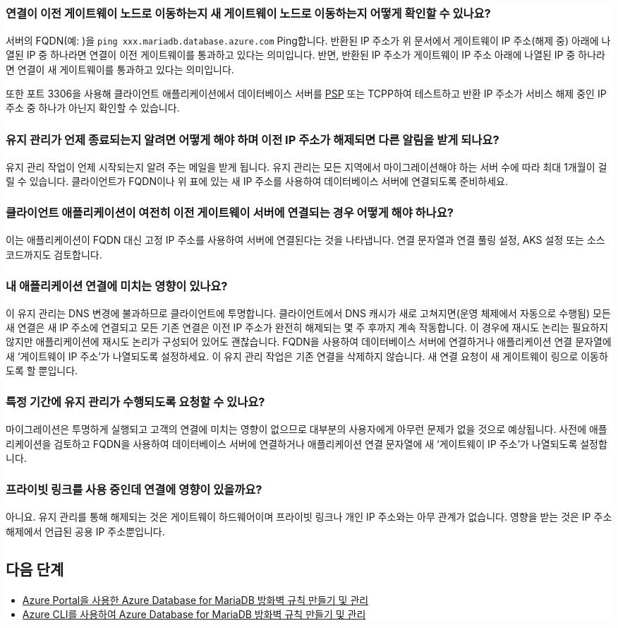 ### <a name="how-can-you-validate-if-your-connections-are-going-to-old-gateway-nodes-or-new-gateway-nodes"></a>연결이 이전 게이트웨이 노드로 이동하는지 새 게이트웨이 노드로 이동하는지 어떻게 확인할 수 있나요?
서버의 FQDN(예: )을  ``ping xxx.mariadb.database.azure.com`` Ping합니다. 반환된 IP 주소가 위 문서에서 게이트웨이 IP 주소(해제 중) 아래에 나열된 IP 중 하나라면 연결이 이전 게이트웨이를 통과하고 있다는 의미입니다. 반면, 반환된 IP 주소가 게이트웨이 IP 주소 아래에 나열된 IP 중 하나라면 연결이 새 게이트웨이를 통과하고 있다는 의미입니다.

또한 포트 3306을 사용해 클라이언트 애플리케이션에서 데이터베이스 서버를 [PSP](/sysinternals/downloads/psping) 또는 TCPP하여 테스트하고 반환 IP 주소가 서비스 해제 중인 IP 주소 중 하나가 아닌지 확인할 수 있습니다.

### <a name="how-do-i-know-when-the-maintenance-is-over-and-will-i-get-another-notification-when-old-ip-addresses-are-decommissioned"></a>유지 관리가 언제 종료되는지 알려면 어떻게 해야 하며 이전 IP 주소가 해제되면 다른 알림을 받게 되나요?
유지 관리 작업이 언제 시작되는지 알려 주는 메일을 받게 됩니다. 유지 관리는 모든 지역에서 마이그레이션해야 하는 서버 수에 따라 최대 1개월이 걸릴 수 있습니다. 클라이언트가 FQDN이나 위 표에 있는 새 IP 주소를 사용하여 데이터베이스 서버에 연결되도록 준비하세요. 

### <a name="what-do-i-do-if-my-client-applications-are-still-connecting-to-old-gateway-server-"></a>클라이언트 애플리케이션이 여전히 이전 게이트웨이 서버에 연결되는 경우 어떻게 해야 하나요?
이는 애플리케이션이 FQDN 대신 고정 IP 주소를 사용하여 서버에 연결된다는 것을 나타냅니다. 연결 문자열과 연결 풀링 설정, AKS 설정 또는 소스 코드까지도 검토합니다.

### <a name="is-there-any-impact-for-my-application-connections"></a>내 애플리케이션 연결에 미치는 영향이 있나요?
이 유지 관리는 DNS 변경에 불과하므로 클라이언트에 투명합니다. 클라이언트에서 DNS 캐시가 새로 고쳐지면(운영 체제에서 자동으로 수행됨) 모든 새 연결은 새 IP 주소에 연결되고 모든 기존 연결은 이전 IP 주소가 완전히 해제되는 몇 주 후까지 계속 작동합니다. 이 경우에 재시도 논리는 필요하지 않지만 애플리케이션에 재시도 논리가 구성되어 있어도 괜찮습니다. FQDN을 사용하여 데이터베이스 서버에 연결하거나 애플리케이션 연결 문자열에 새 ‘게이트웨이 IP 주소’가 나열되도록 설정하세요.
이 유지 관리 작업은 기존 연결을 삭제하지 않습니다. 새 연결 요청이 새 게이트웨이 링으로 이동하도록 할 뿐입니다.

### <a name="can-i-request-for-a-specific-time-window-for-the-maintenance"></a>특정 기간에 유지 관리가 수행되도록 요청할 수 있나요? 
마이그레이션은 투명하게 실행되고 고객의 연결에 미치는 영향이 없으므로 대부분의 사용자에게 아무런 문제가 없을 것으로 예상됩니다. 사전에 애플리케이션을 검토하고 FQDN을 사용하여 데이터베이스 서버에 연결하거나 애플리케이션 연결 문자열에 새 ‘게이트웨이 IP 주소’가 나열되도록 설정합니다.

### <a name="i-am-using-private-link-will-my-connections-get-affected"></a>프라이빗 링크를 사용 중인데 연결에 영향이 있을까요?
아니요. 유지 관리를 통해 해제되는 것은 게이트웨이 하드웨어이며 프라이빗 링크나 개인 IP 주소와는 아무 관계가 없습니다. 영향을 받는 것은 IP 주소 해제에서 언급된 공용 IP 주소뿐입니다.


## <a name="next-steps"></a>다음 단계

* [Azure Portal을 사용한 Azure Database for MariaDB 방화벽 규칙 만들기 및 관리](./howto-manage-firewall-portal.md)
* [Azure CLI를 사용하여 Azure Database for MariaDB 방화벽 규칙 만들기 및 관리](./howto-manage-firewall-cli.md)